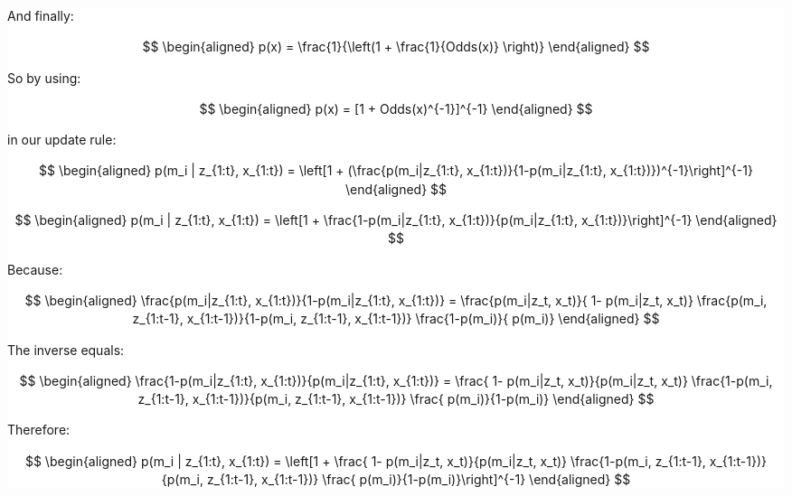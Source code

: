 And finally:

$$
\begin{aligned}
p(x) = \frac{1}{\left(1 + \frac{1}{Odds(x)} \right)}
\end{aligned}
$$

So by using:

$$
\begin{aligned}
p(x) = [1 + Odds(x)^{-1}]^{-1}
\end{aligned}
$$

in our update rule:

$$
\begin{aligned}
p(m_i | z_{1:t}, x_{1:t}) = \left[1 + (\frac{p(m_i|z_{1:t}, x_{1:t})}{1-p(m_i|z_{1:t}, x_{1:t})})^{-1}\right]^{-1}
\end{aligned}
$$

$$
\begin{aligned}
p(m_i | z_{1:t}, x_{1:t}) = \left[1 + \frac{1-p(m_i|z_{1:t}, x_{1:t})}{p(m_i|z_{1:t}, x_{1:t})}\right]^{-1}
\end{aligned}
$$

Because:

$$
\begin{aligned}
\frac{p(m_i|z_{1:t}, x_{1:t})}{1-p(m_i|z_{1:t}, x_{1:t})} = \frac{p(m_i|z_t, x_t)}{ 1- p(m_i|z_t, x_t)} \frac{p(m_i, z_{1:t-1}, x_{1:t-1})}{1-p(m_i, z_{1:t-1}, x_{1:t-1})} \frac{1-p(m_i)}{ p(m_i)}
\end{aligned}
$$

The inverse equals:

$$
\begin{aligned}
\frac{1-p(m_i|z_{1:t}, x_{1:t})}{p(m_i|z_{1:t}, x_{1:t})} = \frac{ 1- p(m_i|z_t, x_t)}{p(m_i|z_t, x_t)} \frac{1-p(m_i, z_{1:t-1}, x_{1:t-1})}{p(m_i, z_{1:t-1}, x_{1:t-1})} \frac{ p(m_i)}{1-p(m_i)}
\end{aligned}
$$

Therefore:

$$
\begin{aligned}
p(m_i | z_{1:t}, x_{1:t}) = \left[1 + \frac{ 1- p(m_i|z_t, x_t)}{p(m_i|z_t, x_t)} \frac{1-p(m_i, z_{1:t-1}, x_{1:t-1})}{p(m_i, z_{1:t-1}, x_{1:t-1})} \frac{ p(m_i)}{1-p(m_i)}\right]^{-1}
\end{aligned}
$$
